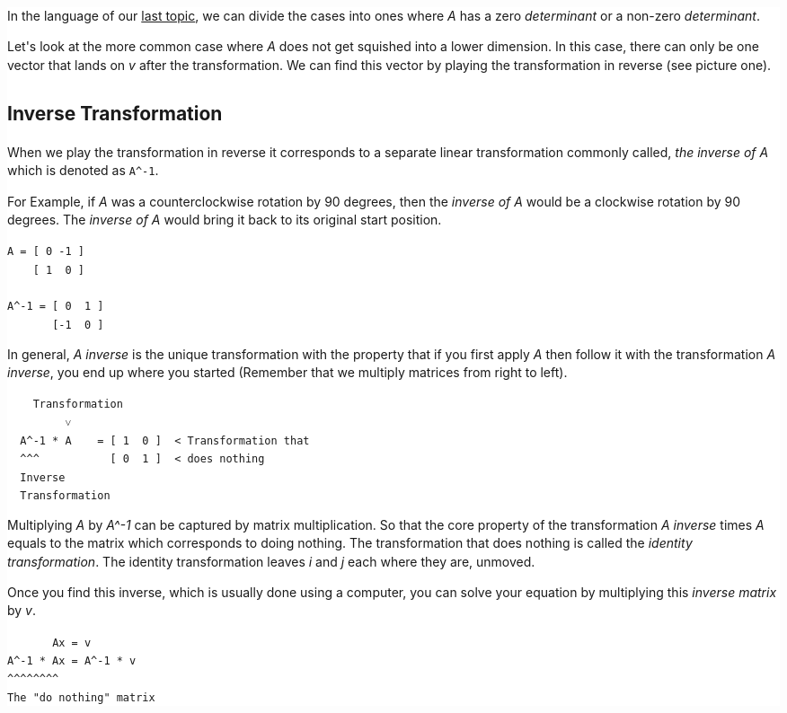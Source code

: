 In the language of our
[last topic](/categories/math/linear_algebra/the_determinant),
we can divide the cases into ones
where *A* has a zero *determinant* or a non-zero *determinant*.

Let's look at the more common case where *A* does not get squished
into a lower dimension.
In this case, there can only be one vector that lands on *v* after
the transformation.
We can find this vector by playing the transformation in reverse
(see picture one).

## Inverse Transformation
When we play the transformation in reverse it corresponds
to a separate linear transformation commonly called,
*the inverse of A* which is denoted as `A^-1`.

For Example, if *A* was a counterclockwise rotation by 90 degrees,
then the *inverse of A* would be a clockwise rotation by 90 degrees.
The *inverse of A* would bring it back to its original start position.

    A = [ 0 -1 ]
        [ 1  0 ]

    A^-1 = [ 0  1 ]
           [-1  0 ]

In general, *A inverse* is the unique transformation with the property
that if you first apply *A* then follow it with the transformation
*A inverse*, you end up where you started
(Remember that we multiply matrices from right to left).

        Transformation
             ˅
      A^-1 * A    = [ 1  0 ]  < Transformation that
      ^^^           [ 0  1 ]  < does nothing
      Inverse
      Transformation

Multiplying *A* by *A^-1* can be captured by matrix multiplication.
So that the core property of the transformation *A inverse* times
*A* equals to the matrix which corresponds to doing nothing.
The transformation that does nothing is called the
*identity transformation*.
The identity transformation leaves *i* and *j* each where they are,
unmoved.

Once you find this inverse, which is usually done using a computer,
you can solve your equation by multiplying this *inverse matrix* by *v*.

           Ax = v
    A^-1 * Ax = A^-1 * v
    ^^^^^^^^
    The "do nothing" matrix
